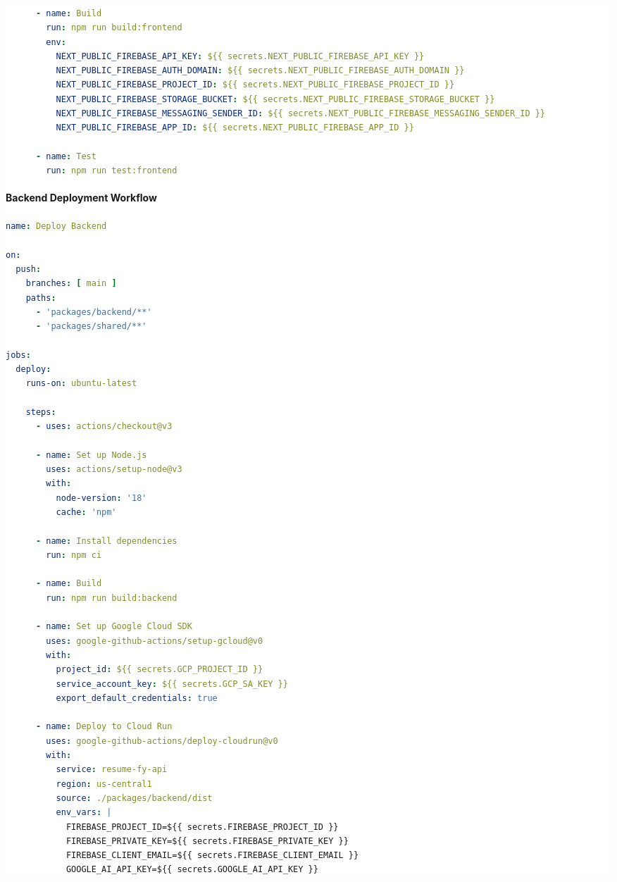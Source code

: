 ```yaml
      - name: Build
        run: npm run build:frontend
        env:
          NEXT_PUBLIC_FIREBASE_API_KEY: ${{ secrets.NEXT_PUBLIC_FIREBASE_API_KEY }}
          NEXT_PUBLIC_FIREBASE_AUTH_DOMAIN: ${{ secrets.NEXT_PUBLIC_FIREBASE_AUTH_DOMAIN }}
          NEXT_PUBLIC_FIREBASE_PROJECT_ID: ${{ secrets.NEXT_PUBLIC_FIREBASE_PROJECT_ID }}
          NEXT_PUBLIC_FIREBASE_STORAGE_BUCKET: ${{ secrets.NEXT_PUBLIC_FIREBASE_STORAGE_BUCKET }}
          NEXT_PUBLIC_FIREBASE_MESSAGING_SENDER_ID: ${{ secrets.NEXT_PUBLIC_FIREBASE_MESSAGING_SENDER_ID }}
          NEXT_PUBLIC_FIREBASE_APP_ID: ${{ secrets.NEXT_PUBLIC_FIREBASE_APP_ID }}
      
      - name: Test
        run: npm run test:frontend
```

#### Backend Deployment Workflow

```yaml
name: Deploy Backend

on:
  push:
    branches: [ main ]
    paths:
      - 'packages/backend/**'
      - 'packages/shared/**'

jobs:
  deploy:
    runs-on: ubuntu-latest
    
    steps:
      - uses: actions/checkout@v3
      
      - name: Set up Node.js
        uses: actions/setup-node@v3
        with:
          node-version: '18'
          cache: 'npm'
      
      - name: Install dependencies
        run: npm ci
      
      - name: Build
        run: npm run build:backend
      
      - name: Set up Google Cloud SDK
        uses: google-github-actions/setup-gcloud@v0
        with:
          project_id: ${{ secrets.GCP_PROJECT_ID }}
          service_account_key: ${{ secrets.GCP_SA_KEY }}
          export_default_credentials: true
      
      - name: Deploy to Cloud Run
        uses: google-github-actions/deploy-cloudrun@v0
        with:
          service: resume-fy-api
          region: us-central1
          source: ./packages/backend/dist
          env_vars: |
            FIREBASE_PROJECT_ID=${{ secrets.FIREBASE_PROJECT_ID }}
            FIREBASE_PRIVATE_KEY=${{ secrets.FIREBASE_PRIVATE_KEY }}
            FIREBASE_CLIENT_EMAIL=${{ secrets.FIREBASE_CLIENT_EMAIL }}
            GOOGLE_AI_API_KEY=${{ secrets.GOOGLE_AI_API_KEY }}
```